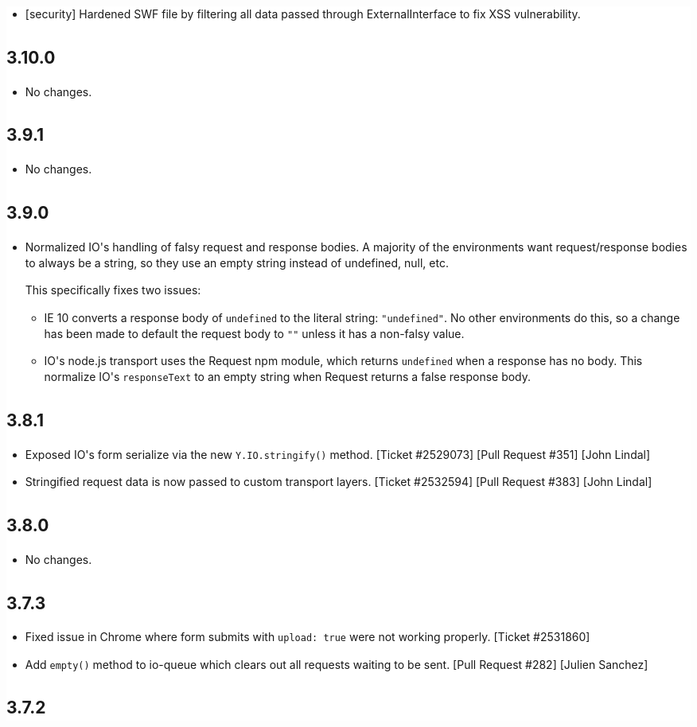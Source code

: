 * [security] Hardened SWF file by filtering all data passed through ExternalInterface to fix XSS vulnerability.

3.10.0
------

* No changes.

3.9.1
-----

* No changes.

3.9.0
-----

* Normalized IO's handling of falsy request and response bodies. A majority of
  the environments want request/response bodies to always be a string, so they
  use an empty string instead of undefined, null, etc.

  This specifically fixes two issues:

  * IE 10 converts a response body of `undefined` to the literal string:
    `"undefined"`. No other environments do this, so a change has been made to
    default the request body to `""` unless it has a non-falsy value.

  * IO's node.js transport uses the Request npm module, which returns
    `undefined` when a response has no body. This normalize IO's `responseText`
    to an empty string when Request returns a false response body.


3.8.1
-----

* Exposed IO's form serialize via the new `Y.IO.stringify()` method.
  [Ticket #2529073] [Pull Request #351] [John Lindal]

* Stringified request data is now passed to custom transport layers.
  [Ticket #2532594] [Pull Request #383] [John Lindal]


3.8.0
-----

* No changes.


3.7.3
-----

* Fixed issue in Chrome where form submits with `upload: true` were not working
  properly. [Ticket #2531860]

* Add `empty()` method to io-queue which clears out all requests waiting to be
  sent. [Pull Request #282] [Julien Sanchez]


3.7.2
-----


[#1465]: https://github.com/yui/yui3/pull/1465/